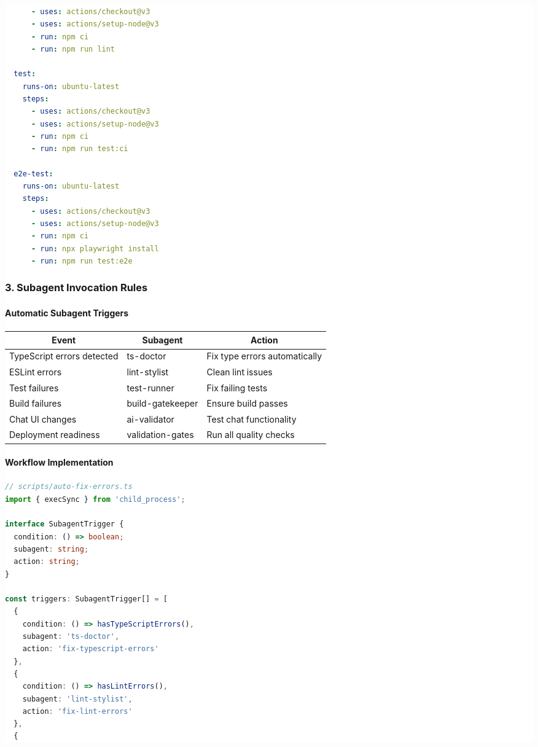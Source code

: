 ```yaml
      - uses: actions/checkout@v3
      - uses: actions/setup-node@v3
      - run: npm ci
      - run: npm run lint
      
  test:
    runs-on: ubuntu-latest
    steps:
      - uses: actions/checkout@v3
      - uses: actions/setup-node@v3
      - run: npm ci
      - run: npm run test:ci
      
  e2e-test:
    runs-on: ubuntu-latest
    steps:
      - uses: actions/checkout@v3
      - uses: actions/setup-node@v3
      - run: npm ci
      - run: npx playwright install
      - run: npm run test:e2e
```

### 3. Subagent Invocation Rules

#### Automatic Subagent Triggers

| Event | Subagent | Action |
|-------|----------|--------|
| TypeScript errors detected | ts-doctor | Fix type errors automatically |
| ESLint errors | lint-stylist | Clean lint issues |
| Test failures | test-runner | Fix failing tests |
| Build failures | build-gatekeeper | Ensure build passes |
| Chat UI changes | ai-validator | Test chat functionality |
| Deployment readiness | validation-gates | Run all quality checks |

#### Workflow Implementation

```typescript
// scripts/auto-fix-errors.ts
import { execSync } from 'child_process';

interface SubagentTrigger {
  condition: () => boolean;
  subagent: string;
  action: string;
}

const triggers: SubagentTrigger[] = [
  {
    condition: () => hasTypeScriptErrors(),
    subagent: 'ts-doctor',
    action: 'fix-typescript-errors'
  },
  {
    condition: () => hasLintErrors(),
    subagent: 'lint-stylist',
    action: 'fix-lint-errors'
  },
  {
```